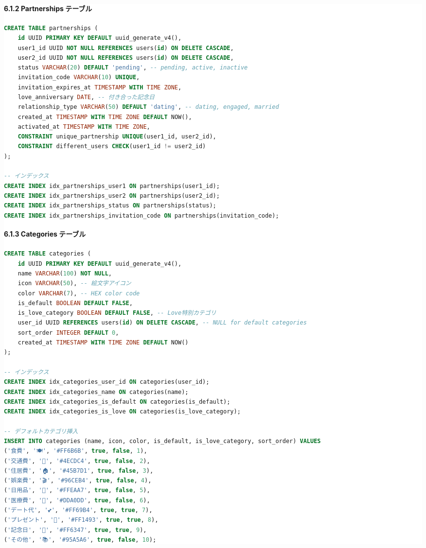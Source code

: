 #### 6.1.2 Partnerships テーブル
```sql
CREATE TABLE partnerships (
    id UUID PRIMARY KEY DEFAULT uuid_generate_v4(),
    user1_id UUID NOT NULL REFERENCES users(id) ON DELETE CASCADE,
    user2_id UUID NOT NULL REFERENCES users(id) ON DELETE CASCADE,
    status VARCHAR(20) DEFAULT 'pending', -- pending, active, inactive
    invitation_code VARCHAR(10) UNIQUE,
    invitation_expires_at TIMESTAMP WITH TIME ZONE,
    love_anniversary DATE, -- 付き合った記念日
    relationship_type VARCHAR(50) DEFAULT 'dating', -- dating, engaged, married
    created_at TIMESTAMP WITH TIME ZONE DEFAULT NOW(),
    activated_at TIMESTAMP WITH TIME ZONE,
    CONSTRAINT unique_partnership UNIQUE(user1_id, user2_id),
    CONSTRAINT different_users CHECK(user1_id != user2_id)
);

-- インデックス
CREATE INDEX idx_partnerships_user1 ON partnerships(user1_id);
CREATE INDEX idx_partnerships_user2 ON partnerships(user2_id);
CREATE INDEX idx_partnerships_status ON partnerships(status);
CREATE INDEX idx_partnerships_invitation_code ON partnerships(invitation_code);
```

#### 6.1.3 Categories テーブル
```sql
CREATE TABLE categories (
    id UUID PRIMARY KEY DEFAULT uuid_generate_v4(),
    name VARCHAR(100) NOT NULL,
    icon VARCHAR(50), -- 絵文字アイコン
    color VARCHAR(7), -- HEX color code
    is_default BOOLEAN DEFAULT FALSE,
    is_love_category BOOLEAN DEFAULT FALSE, -- Love特別カテゴリ
    user_id UUID REFERENCES users(id) ON DELETE CASCADE, -- NULL for default categories
    sort_order INTEGER DEFAULT 0,
    created_at TIMESTAMP WITH TIME ZONE DEFAULT NOW()
);

-- インデックス
CREATE INDEX idx_categories_user_id ON categories(user_id);
CREATE INDEX idx_categories_name ON categories(name);
CREATE INDEX idx_categories_is_default ON categories(is_default);
CREATE INDEX idx_categories_is_love ON categories(is_love_category);

-- デフォルトカテゴリ挿入
INSERT INTO categories (name, icon, color, is_default, is_love_category, sort_order) VALUES
('食費', '🍽️', '#FF6B6B', true, false, 1),
('交通費', '🚗', '#4ECDC4', true, false, 2),
('住居費', '🏠', '#45B7D1', true, false, 3),
('娯楽費', '🎬', '#96CEB4', true, false, 4),
('日用品', '👕', '#FFEAA7', true, false, 5),
('医療費', '🏥', '#DDA0DD', true, false, 6),
('デート代', '💕', '#FF69B4', true, true, 7),
('プレゼント', '🎁', '#FF1493', true, true, 8),
('記念日', '🎉', '#FF6347', true, true, 9),
('その他', '📚', '#95A5A6', true, false, 10);
```
